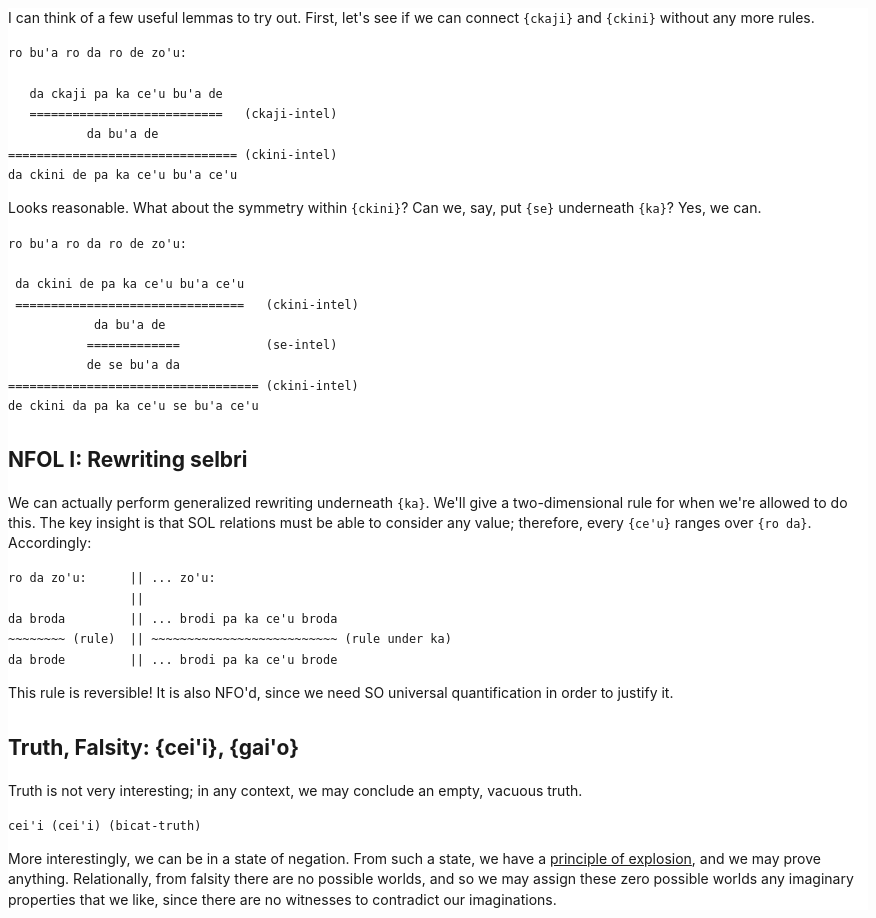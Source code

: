 I can think of a few useful lemmas to try out. First, let's see if we can
connect `{ckaji}` and `{ckini}` without any more rules.

    ro bu'a ro da ro de zo'u:

       da ckaji pa ka ce'u bu'a de
       ===========================   (ckaji-intel)
               da bu'a de
    ================================ (ckini-intel)
    da ckini de pa ka ce'u bu'a ce'u

Looks reasonable. What about the symmetry within `{ckini}`? Can we, say, put
`{se}` underneath `{ka}`? Yes, we can.

    ro bu'a ro da ro de zo'u:

     da ckini de pa ka ce'u bu'a ce'u
     ================================   (ckini-intel)
                da bu'a de
               =============            (se-intel)
               de se bu'a da
    =================================== (ckini-intel)
    de ckini da pa ka ce'u se bu'a ce'u

## NFOL I: Rewriting selbri

We can actually perform generalized rewriting underneath ``{ka}``. We'll give
a two-dimensional rule for when we're allowed to do this. The key insight is
that SOL relations must be able to consider any value; therefore, every
``{ce'u}`` ranges over ``{ro da}``. Accordingly:

    ro da zo'u:      || ... zo'u:
                     ||
    da broda         || ... brodi pa ka ce'u broda
    ~~~~~~~~ (rule)  || ~~~~~~~~~~~~~~~~~~~~~~~~~~ (rule under ka)
    da brode         || ... brodi pa ka ce'u brode

This rule is reversible! It is also NFO'd, since we need SO universal
quantification in order to justify it.

## Truth, Falsity: {cei'i}, {gai'o}

Truth is not very interesting; in any context, we may conclude an empty,
vacuous truth.

    cei'i (cei'i) (bicat-truth)

More interestingly, we can be in a state of negation. From such a state, we
have a [principle of
explosion](https://en.wikipedia.org/wiki/Principle_of_explosion), and we may
prove anything. Relationally, from falsity there are no possible worlds, and
so we may assign these zero possible worlds any imaginary properties that we
like, since there are no witnesses to contradict our imaginations.
